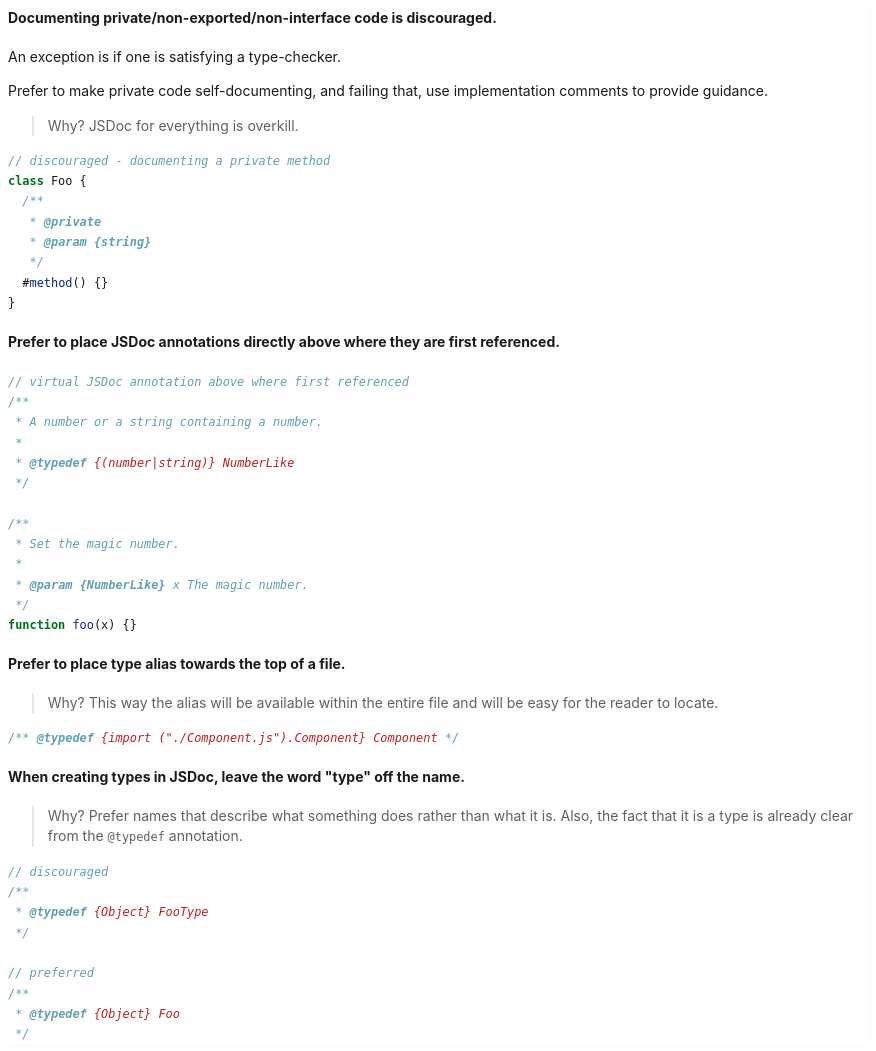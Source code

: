 #### Documenting private/non-exported/non-interface code is discouraged.

An exception is if one is satisfying a type-checker.

Prefer to make private code self-documenting, and failing that, use implementation comments to provide guidance.

> Why? JSDoc for everything is overkill.

```javascript
// discouraged - documenting a private method
class Foo {
  /**
   * @private
   * @param {string}
   */
  #method() {}
}
```

#### Prefer to place JSDoc annotations directly above where they are first referenced.

```javascript
// virtual JSDoc annotation above where first referenced
/**
 * A number or a string containing a number.
 *
 * @typedef {(number|string)} NumberLike
 */

/**
 * Set the magic number.
 *
 * @param {NumberLike} x The magic number.
 */
function foo(x) {}
```

#### Prefer to place type alias towards the top of a file.

> Why? This way the alias will be available within the entire file and will be easy for the reader to locate.

```javascript
/** @typedef {import ("./Component.js").Component} Component */
```

#### When creating types in JSDoc, leave the word "type" off the name.

> Why? Prefer names that describe what something does rather than what it is. Also, the fact that it is a type is already clear from the `@typedef` annotation.

```javascript
// discouraged
/**
 * @typedef {Object} FooType
 */

// preferred
/**
 * @typedef {Object} Foo
 */
```
